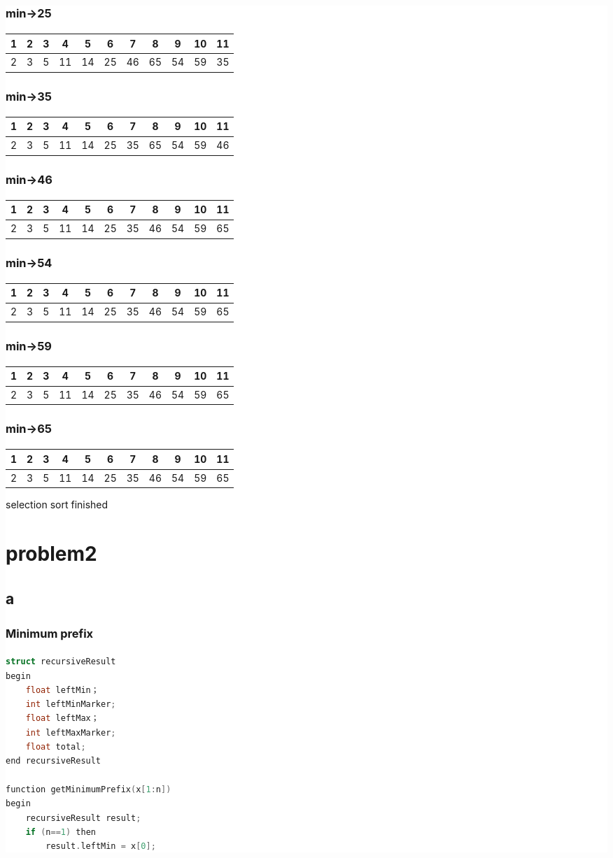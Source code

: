 ### min->25

| 1    | 2    | 3    | 4    | 5    | 6    | 7    | 8    | 9    | 10   | 11   |
| ---- | ---- | ---- | ---- | ---- | ---- | ---- | ---- | ---- | ---- | ---- |
| 2    | 3    | 5    | 11   | 14   | 25   | 46   | 65   | 54   | 59   | 35   |

### min->35

| 1    | 2    | 3    | 4    | 5    | 6    | 7    | 8    | 9    | 10   | 11   |
| ---- | ---- | ---- | ---- | ---- | ---- | ---- | ---- | ---- | ---- | ---- |
| 2    | 3    | 5    | 11   | 14   | 25   | 35   | 65   | 54   | 59   | 46   |

### min->46

| 1    | 2    | 3    | 4    | 5    | 6    | 7    | 8    | 9    | 10   | 11   |
| ---- | ---- | ---- | ---- | ---- | ---- | ---- | ---- | ---- | ---- | ---- |
| 2    | 3    | 5    | 11   | 14   | 25   | 35   | 46   | 54   | 59   | 65   |

### min->54

| 1    | 2    | 3    | 4    | 5    | 6    | 7    | 8    | 9    | 10   | 11   |
| ---- | ---- | ---- | ---- | ---- | ---- | ---- | ---- | ---- | ---- | ---- |
| 2    | 3    | 5    | 11   | 14   | 25   | 35   | 46   | 54   | 59   | 65   |

### min->59

| 1    | 2    | 3    | 4    | 5    | 6    | 7    | 8    | 9    | 10   | 11   |
| ---- | ---- | ---- | ---- | ---- | ---- | ---- | ---- | ---- | ---- | ---- |
| 2    | 3    | 5    | 11   | 14   | 25   | 35   | 46   | 54   | 59   | 65   |

### min->65

| 1    | 2    | 3    | 4    | 5    | 6    | 7    | 8    | 9    | 10   | 11   |
| ---- | ---- | ---- | ---- | ---- | ---- | ---- | ---- | ---- | ---- | ---- |
| 2    | 3    | 5    | 11   | 14   | 25   | 35   | 46   | 54   | 59   | 65   |

selection sort finished



# problem2

## a

### Minimum prefix

```c++
struct recursiveResult
begin
	float leftMin；
	int leftMinMarker;
	float leftMax；
	int leftMaxMarker;
	float total;
end recursiveResult

function getMinimumPrefix(x[1:n])
begin
	recursiveResult result;
    if (n==1) then
		result.leftMin = x[0];
```